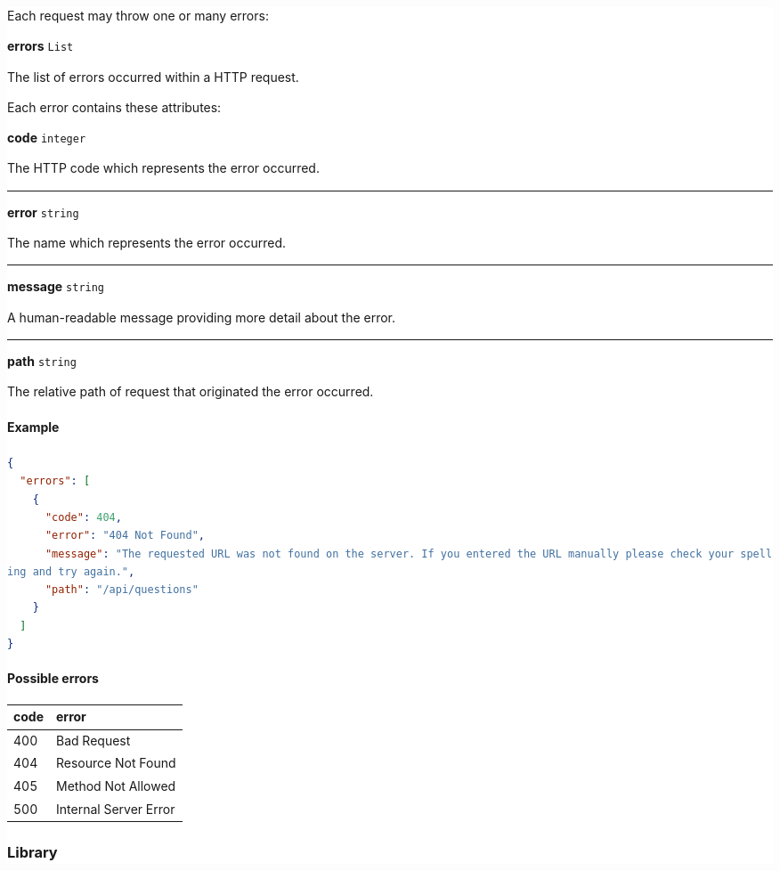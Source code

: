 Each request may throw one or many errors:

**errors** `List`

The list of errors occurred within a HTTP request.

Each error contains these attributes:

**code** `integer`

The HTTP code which represents the error occurred.

---

**error** `string`

The name which represents the error occurred.

---

**message** `string`

A human-readable message providing more detail about the error.

---

**path** `string`

The relative path of request that originated the error occurred.

#### Example

```json
{
  "errors": [
    {
      "code": 404,
      "error": "404 Not Found",
      "message": "The requested URL was not found on the server. If you entered the URL manually please check your spelling and try again.",
      "path": "/api/questions"
    }
  ]
}
```

#### Possible errors

| code  | error                 |
|:------|:----------------------|
| 400   | Bad Request           |
| 404   | Resource Not Found    |
| 405   | Method Not Allowed    |
| 500   | Internal Server Error |

### Library
